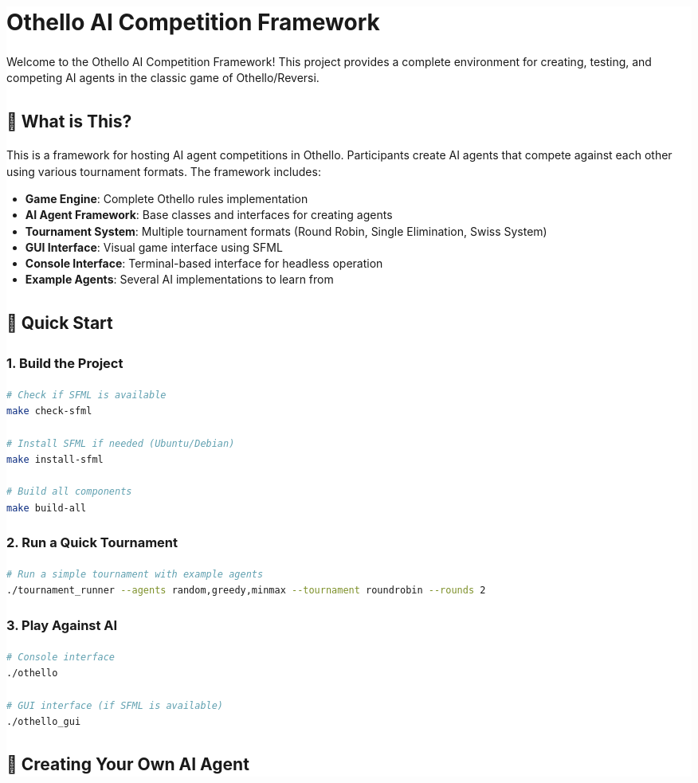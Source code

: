 # Othello AI Competition Framework

Welcome to the Othello AI Competition Framework! This project provides a complete environment for creating, testing, and competing AI agents in the classic game of Othello/Reversi.

## 🎯 What is This?

This is a framework for hosting AI agent competitions in Othello. Participants create AI agents that compete against each other using various tournament formats. The framework includes:

- **Game Engine**: Complete Othello rules implementation
- **AI Agent Framework**: Base classes and interfaces for creating agents
- **Tournament System**: Multiple tournament formats (Round Robin, Single Elimination, Swiss System)
- **GUI Interface**: Visual game interface using SFML
- **Console Interface**: Terminal-based interface for headless operation
- **Example Agents**: Several AI implementations to learn from

## 🚀 Quick Start

### 1. Build the Project

```bash
# Check if SFML is available
make check-sfml

# Install SFML if needed (Ubuntu/Debian)
make install-sfml

# Build all components
make build-all
```

### 2. Run a Quick Tournament

```bash
# Run a simple tournament with example agents
./tournament_runner --agents random,greedy,minmax --tournament roundrobin --rounds 2
```

### 3. Play Against AI

```bash
# Console interface
./othello

# GUI interface (if SFML is available)
./othello_gui
```

## 🤖 Creating Your Own AI Agent

